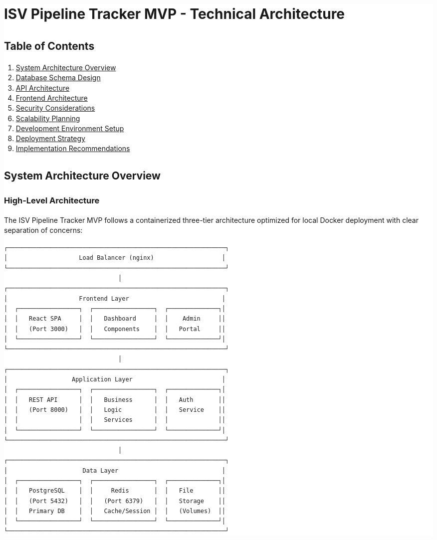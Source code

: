# ISV Pipeline Tracker MVP - Technical Architecture

## Table of Contents
1. [System Architecture Overview](#system-architecture-overview)
2. [Database Schema Design](#database-schema-design)
3. [API Architecture](#api-architecture)
4. [Frontend Architecture](#frontend-architecture)
5. [Security Considerations](#security-considerations)
6. [Scalability Planning](#scalability-planning)
7. [Development Environment Setup](#development-environment-setup)
8. [Deployment Strategy](#deployment-strategy)
9. [Implementation Recommendations](#implementation-recommendations)

## System Architecture Overview

### High-Level Architecture

The ISV Pipeline Tracker MVP follows a containerized three-tier architecture optimized for local Docker deployment with clear separation of concerns:

```
┌─────────────────────────────────────────────────────────────┐
│                    Load Balancer (nginx)                   │
└─────────────────────────────────────────────────────────────┘
                                │
┌─────────────────────────────────────────────────────────────┐
│                    Frontend Layer                          │
│  ┌─────────────────┐  ┌─────────────────┐  ┌──────────────┐│
│  │   React SPA     │  │   Dashboard     │  │    Admin     ││
│  │   (Port 3000)   │  │   Components    │  │   Portal     ││
│  └─────────────────┘  └─────────────────┘  └──────────────┘│
└─────────────────────────────────────────────────────────────┘
                                │
┌─────────────────────────────────────────────────────────────┐
│                  Application Layer                         │
│  ┌─────────────────┐  ┌─────────────────┐  ┌──────────────┐│
│  │   REST API      │  │   Business      │  │   Auth       ││
│  │   (Port 8000)   │  │   Logic         │  │   Service    ││
│  │                 │  │   Services      │  │              ││
│  └─────────────────┘  └─────────────────┘  └──────────────┘│
└─────────────────────────────────────────────────────────────┘
                                │
┌─────────────────────────────────────────────────────────────┐
│                     Data Layer                             │
│  ┌─────────────────┐  ┌─────────────────┐  ┌──────────────┐│
│  │   PostgreSQL    │  │     Redis       │  │   File       ││
│  │   (Port 5432)   │  │   (Port 6379)   │  │   Storage    ││
│  │   Primary DB    │  │   Cache/Session │  │   (Volumes)  ││
│  └─────────────────┘  └─────────────────┘  └──────────────┘│
└─────────────────────────────────────────────────────────────┘
```
